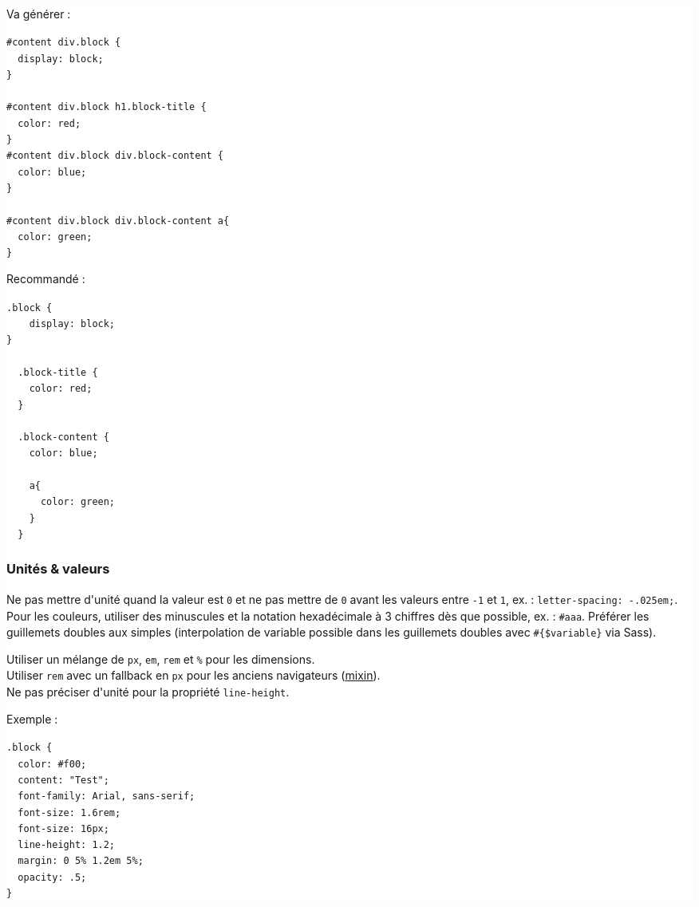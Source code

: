 Va générer :

    #content div.block {
      display: block;
    }
    
    #content div.block h1.block-title {
      color: red;
    }
    #content div.block div.block-content {
      color: blue;
    }
    
    #content div.block div.block-content a{
      color: green;
    }

Recommandé : 

    .block {
        display: block;
    }
    
      .block-title {
        color: red;
      }
      
      .block-content {
        color: blue;
        
        a{
          color: green;
        }
      }      				


### Unités & valeurs

Ne pas mettre d'unité quand la valeur est `0` et ne pas mettre de `0` avant les valeurs entre `-1` et `1`, ex. : `letter-spacing: -.025em;`.  
Pour les couleurs, utiliser des minuscules et la notation hexadécimale à 3 chiffres dès que possible, ex. : `#aaa`. 
Préférer les guillemets doubles aux simples (interpolation de variable possible dans les guillemets doubles avec `#{$variable}` via Sass).

Utiliser un mélange de `px`, `em`, `rem` et `%` pour les dimensions.  
Utiliser `rem` avec un fallback en `px` pour les anciens navigateurs ([mixin](https://github.com/pierreburel/rem)).  
Ne pas préciser d'unité pour la propriété `line-height`.

Exemple : 

    .block {
      color: #f00;
      content: "Test";
      font-family: Arial, sans-serif;
      font-size: 1.6rem;
      font-size: 16px;
      line-height: 1.2;            
      margin: 0 5% 1.2em 5%;
      opacity: .5;
    }
